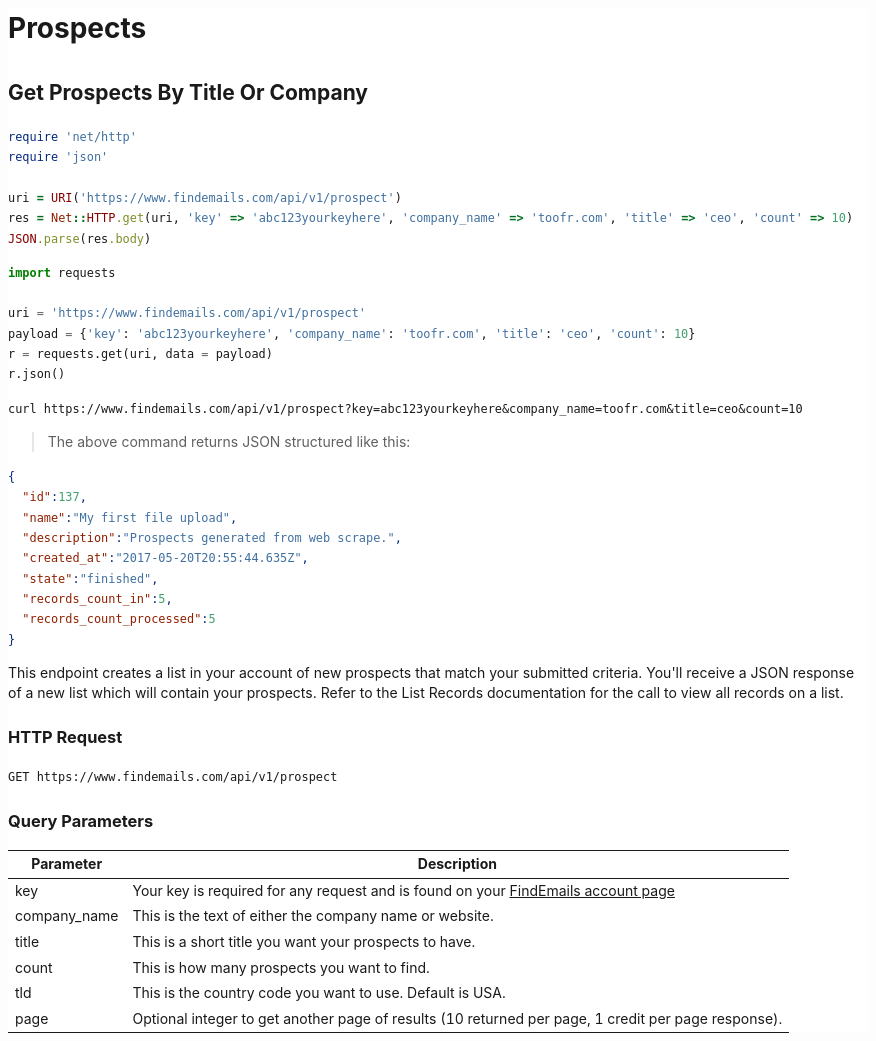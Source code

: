 # Prospects

## Get Prospects By Title Or Company

```ruby
require 'net/http'
require 'json'

uri = URI('https://www.findemails.com/api/v1/prospect')
res = Net::HTTP.get(uri, 'key' => 'abc123yourkeyhere', 'company_name' => 'toofr.com', 'title' => 'ceo', 'count' => 10)
JSON.parse(res.body)
```

```python
import requests

uri = 'https://www.findemails.com/api/v1/prospect'
payload = {'key': 'abc123yourkeyhere', 'company_name': 'toofr.com', 'title': 'ceo', 'count': 10}
r = requests.get(uri, data = payload)
r.json()
```

```shell
curl https://www.findemails.com/api/v1/prospect?key=abc123yourkeyhere&company_name=toofr.com&title=ceo&count=10
```

> The above command returns JSON structured like this:

```json
{
  "id":137,
  "name":"My first file upload",
  "description":"Prospects generated from web scrape.", 
  "created_at":"2017-05-20T20:55:44.635Z", 
  "state":"finished",
  "records_count_in":5,
  "records_count_processed":5
}
```

This endpoint creates a list in your account of new prospects that match your submitted criteria. You'll receive a JSON response of a new list which will contain your prospects. Refer to the List Records documentation for the call to view all records on a list.

### HTTP Request

`GET https://www.findemails.com/api/v1/prospect`

### Query Parameters

Parameter | Description
--------- | -----------
key | Your key is required for any request and is found on your [FindEmails account page](https://www.findemails.com/account)
company_name | This is the text of either the company name or website.
title | This is a short title you want your prospects to have.
count | This is how many prospects you want to find.
tld | This is the country code you want to use. Default is USA.
page | Optional integer to get another page of results (10 returned per page, 1 credit per page response).
